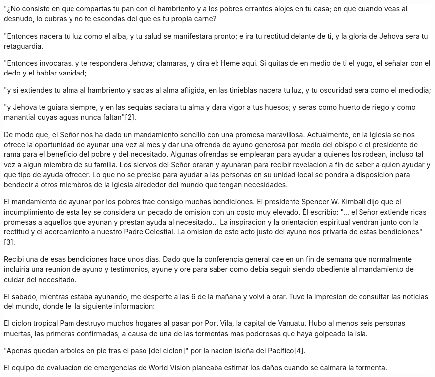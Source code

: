 "¿No consiste en que compartas tu pan con el hambriento y a los pobres
errantes alojes en tu casa; en que cuando veas al desnudo, lo cubras y no te
escondas del que es tu propia carne?

"Entonces nacera tu luz como el alba, y tu salud se manifestara pronto; e ira
tu rectitud delante de ti, y la gloria de Jehova sera tu retaguardia.

"Entonces invocaras, y te respondera Jehova; clamaras, y dira el: Heme aqui.
Si quitas de en medio de ti el yugo, el señalar con el dedo y el hablar
vanidad;

"y si extiendes tu alma al hambriento y sacias al alma afligida, en las
tinieblas nacera tu luz, y tu oscuridad sera como el mediodia;

"y Jehova te guiara siempre, y en las sequias saciara tu alma y dara vigor a
tus huesos; y seras como huerto de riego y como manantial cuyas aguas nunca
faltan"[2].

De modo que, el Señor nos ha dado un mandamiento sencillo con una promesa
maravillosa. Actualmente, en la Iglesia se nos ofrece la oportunidad de ayunar
una vez al mes y dar una ofrenda de ayuno generosa por medio del obispo o el
presidente de rama para el beneficio del pobre y del necesitado. Algunas
ofrendas se emplearan para ayudar a quienes los rodean, incluso tal vez a
algun miembro de su familia. Los siervos del Señor oraran y ayunaran para
recibir revelacion a fin de saber a quien ayudar y que tipo de ayuda ofrecer.
Lo que no se precise para ayudar a las personas en su unidad local se pondra a
disposicion para bendecir a otros miembros de la Iglesia alrededor del mundo
que tengan necesidades.

El mandamiento de ayunar por los pobres trae consigo muchas bendiciones. El
presidente Spencer W. Kimball dijo que el incumplimiento de esta ley se
considera un pecado de omision con un costo muy elevado. Él escribio: "... el
Señor extiende ricas promesas a aquellos que ayunan y prestan ayuda al
necesitado... La inspiracion y la orientacion espiritual vendran junto con la
rectitud y el acercamiento a nuestro Padre Celestial. La omision de este acto
justo del ayuno nos privaria de estas bendiciones"[3].

Recibi una de esas bendiciones hace unos dias. Dado que la conferencia general
cae en un fin de semana que normalmente incluiria una reunion de ayuno y
testimonios, ayune y ore para saber como debia seguir siendo obediente al
mandamiento de cuidar del necesitado.

El sabado, mientras estaba ayunando, me desperte a las 6 de la mañana y volvi
a orar. Tuve la impresion de consultar las noticias del mundo, donde lei la
siguiente informacion:

El ciclon tropical Pam destruyo muchos hogares al pasar por Port Vila, la
capital de Vanuatu. Hubo al menos seis personas muertas, las primeras
confirmadas, a causa de una de las tormentas mas poderosas que haya golpeado
la isla.

"Apenas quedan arboles en pie tras el paso [del ciclon]" por la nacion isleña
del Pacifico[4].

El equipo de evaluacion de emergencias de World Vision planeaba estimar los
daños cuando se calmara la tormenta.
